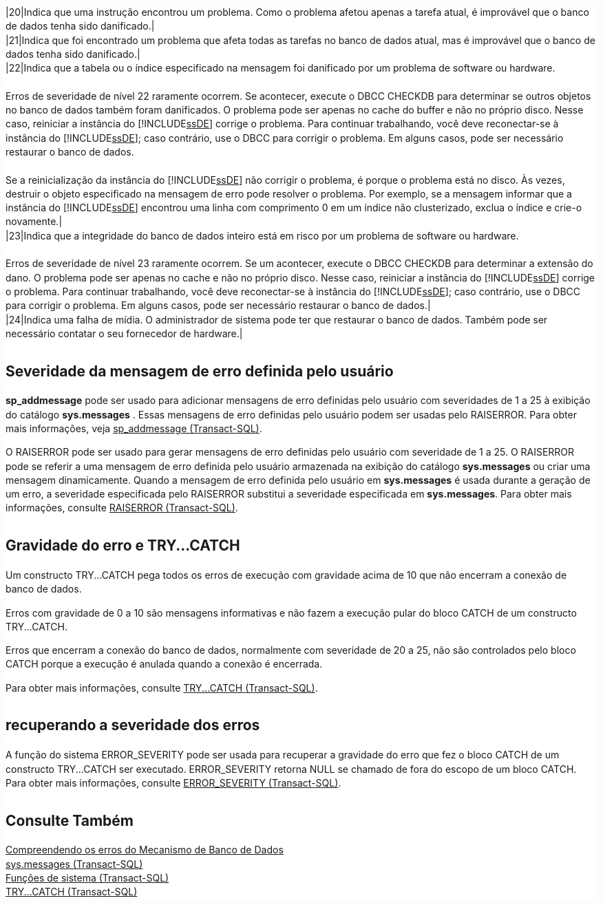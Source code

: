 |20|Indica que uma instrução encontrou um problema. Como o problema afetou apenas a tarefa atual, é improvável que o banco de dados tenha sido danificado.|  
|21|Indica que foi encontrado um problema que afeta todas as tarefas no banco de dados atual, mas é improvável que o banco de dados tenha sido danificado.|  
|22|Indica que a tabela ou o índice especificado na mensagem foi danificado por um problema de software ou hardware.<br /><br /> Erros de severidade de nível 22 raramente ocorrem. Se acontecer, execute o DBCC CHECKDB para determinar se outros objetos no banco de dados também foram danificados. O problema pode ser apenas no cache do buffer e não no próprio disco. Nesse caso, reiniciar a instância do [!INCLUDE[ssDE](../../includes/ssde-md.md)] corrige o problema. Para continuar trabalhando, você deve reconectar-se à instância do [!INCLUDE[ssDE](../../includes/ssde-md.md)]; caso contrário, use o DBCC para corrigir o problema. Em alguns casos, pode ser necessário restaurar o banco de dados.<br /><br /> Se a reinicialização da instância do [!INCLUDE[ssDE](../../includes/ssde-md.md)] não corrigir o problema, é porque o problema está no disco. Às vezes, destruir o objeto especificado na mensagem de erro pode resolver o problema. Por exemplo, se a mensagem informar que a instância do [!INCLUDE[ssDE](../../includes/ssde-md.md)] encontrou uma linha com comprimento 0 em um índice não clusterizado, exclua o índice e crie-o novamente.|  
|23|Indica que a integridade do banco de dados inteiro está em risco por um problema de software ou hardware.<br /><br /> Erros de severidade de nível 23 raramente ocorrem. Se um acontecer, execute o DBCC CHECKDB para determinar a extensão do dano. O problema pode ser apenas no cache e não no próprio disco. Nesse caso, reiniciar a instância do [!INCLUDE[ssDE](../../includes/ssde-md.md)] corrige o problema. Para continuar trabalhando, você deve reconectar-se à instância do [!INCLUDE[ssDE](../../includes/ssde-md.md)]; caso contrário, use o DBCC para corrigir o problema. Em alguns casos, pode ser necessário restaurar o banco de dados.|  
|24|Indica uma falha de mídia. O administrador de sistema pode ter que restaurar o banco de dados. Também pode ser necessário contatar o seu fornecedor de hardware.|  
  
## <a name="user-defined-error-message-severity"></a>Severidade da mensagem de erro definida pelo usuário  
 **sp_addmessage** pode ser usado para adicionar mensagens de erro definidas pelo usuário com severidades de 1 a 25 à exibição do catálogo **sys.messages** . Essas mensagens de erro definidas pelo usuário podem ser usadas pelo RAISERROR. Para obter mais informações, veja [sp_addmessage &#40;Transact-SQL&#41;](/sql/relational-databases/system-stored-procedures/sp-addmessage-transact-sql).  
  
 O RAISERROR pode ser usado para gerar mensagens de erro definidas pelo usuário com severidade de 1 a 25. O RAISERROR pode se referir a uma mensagem de erro definida pelo usuário armazenada na exibição do catálogo **sys.messages** ou criar uma mensagem dinamicamente. Quando a mensagem de erro definida pelo usuário em **sys.messages** é usada durante a geração de um erro, a severidade especificada pelo RAISERROR substitui a severidade especificada em **sys.messages**. Para obter mais informações, consulte [RAISERROR &#40;Transact-SQL&#41;](/sql/t-sql/language-elements/raiserror-transact-sql).  
  
## <a name="error-severity-and-trycatch"></a>Gravidade do erro e TRY...CATCH  
 Um constructo TRY...CATCH pega todos os erros de execução com gravidade acima de 10 que não encerram a conexão de banco de dados.  
  
 Erros com gravidade de 0 a 10 são mensagens informativas e não fazem a execução pular do bloco CATCH de um constructo TRY...CATCH.  
  
 Erros que encerram a conexão do banco de dados, normalmente com severidade de 20 a 25, não são controlados pelo bloco CATCH porque a execução é anulada quando a conexão é encerrada.  
  
 Para obter mais informações, consulte [TRY...CATCH &#40;Transact-SQL&#41;](/sql/t-sql/language-elements/try-catch-transact-sql).  
  
## <a name="retrieving-error-severity"></a>recuperando a severidade dos erros  
 A função do sistema ERROR_SEVERITY pode ser usada para recuperar a gravidade do erro que fez o bloco CATCH de um constructo TRY...CATCH ser executado. ERROR_SEVERITY retorna NULL se chamado de fora do escopo de um bloco CATCH. Para obter mais informações, consulte [ERROR_SEVERITY &#40;Transact-SQL&#41;](/sql/t-sql/functions/error-severity-transact-sql).  
  
## <a name="see-also"></a>Consulte Também  
 [Compreendendo os erros do Mecanismo de Banco de Dados](../native-client-ole-db-errors/errors.md)   
 [sys.messages &#40;Transact-SQL&#41;](/sql/relational-databases/system-catalog-views/messages-for-errors-catalog-views-sys-messages)   
 [Funções de sistema &#40;Transact-SQL&#41;](/sql/t-sql/functions/system-functions-transact-sql)   
 [TRY...CATCH &#40;Transact-SQL&#41;](/sql/t-sql/language-elements/try-catch-transact-sql)  
  
  
